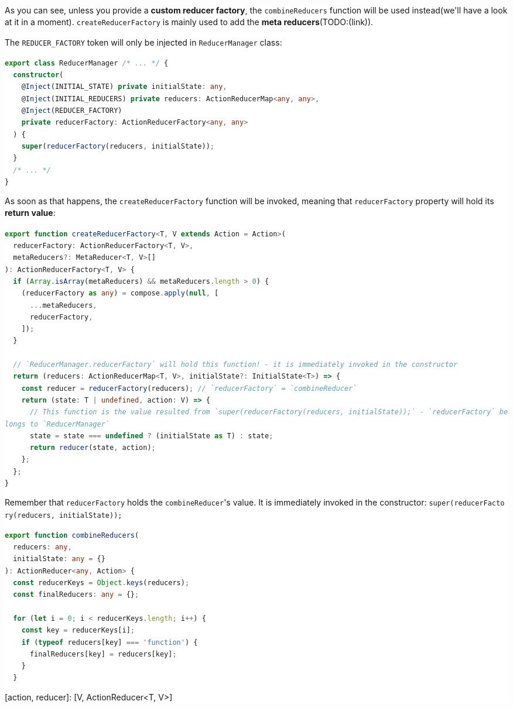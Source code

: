 As you can see, unless you provide a **custom reducer factory**, the `combineReducers` function will be used instead(we'll have a look at it in a moment).
`createReducerFactory` is mainly used to add the **meta reducers**(TODO:(link)).


The `REDUCER_FACTORY` token will only be injected in `ReducerManager` class:

```ts
export class ReducerManager /* ... */ {
  constructor(
    @Inject(INITIAL_STATE) private initialState: any,
    @Inject(INITIAL_REDUCERS) private reducers: ActionReducerMap<any, any>,
    @Inject(REDUCER_FACTORY)
    private reducerFactory: ActionReducerFactory<any, any>
  ) {
    super(reducerFactory(reducers, initialState));
  }
  /* ... */
}
```

As soon as that happens, the `createReducerFactory` function will be invoked, meaning that `reducerFactory` property will hold its **return value**:

```ts
export function createReducerFactory<T, V extends Action = Action>(
  reducerFactory: ActionReducerFactory<T, V>,
  metaReducers?: MetaReducer<T, V>[]
): ActionReducerFactory<T, V> {
  if (Array.isArray(metaReducers) && metaReducers.length > 0) {
    (reducerFactory as any) = compose.apply(null, [
      ...metaReducers,
      reducerFactory,
    ]);
  }

  // `ReducerManager.reducerFactory` will hold this function! - it is immediately invoked in the constructor
  return (reducers: ActionReducerMap<T, V>, initialState?: InitialState<T>) => {
    const reducer = reducerFactory(reducers); // `reducerFactory` = `combineReducer`
    return (state: T | undefined, action: V) => {
      // This function is the value resulted from `super(reducerFactory(reducers, initialState));` - `reducerFactory` belongs to `ReducerManager`
      state = state === undefined ? (initialState as T) : state;
      return reducer(state, action);
    };
  };
}
```

Remember that `reducerFactory` holds the `combineReducer`'s value. It is immediately invoked in the constructor: `super(reducerFactory(reducers, initialState));`

```ts
export function combineReducers(
  reducers: any,
  initialState: any = {}
): ActionReducer<any, Action> {
  const reducerKeys = Object.keys(reducers);
  const finalReducers: any = {};

  for (let i = 0; i < reducerKeys.length; i++) {
    const key = reducerKeys[i];
    if (typeof reducers[key] === 'function') {
      finalReducers[key] = reducers[key];
    }
  }

```

  [action, reducer]: [V, ActionReducer<T, V>]